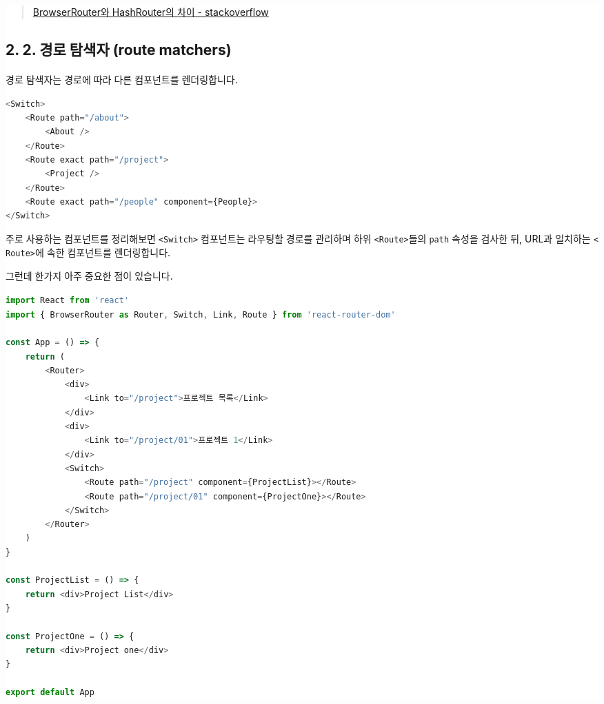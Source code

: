 > [BrowserRouter와 HashRouter의 차이 - stackoverflow](https://stackoverflow.com/questions/51974369/hashrouter-vs-browserrouter)

## 2. 2. 경로 탐색자 (route matchers)

경로 탐색자는 경로에 따라 다른 컴포넌트를 렌더링합니다.

```js
<Switch>
    <Route path="/about">
        <About />
    </Route>
    <Route exact path="/project">
        <Project />
    </Route>
    <Route exact path="/people" component={People}>
</Switch>
```

주로 사용하는 컴포넌트를 정리해보면 `<Switch>` 컴포넌트는 라우팅할 경로를 관리하며 하위 `<Route>`들의 `path` 속성을 검사한 뒤, URL과 일치하는 `<Route>`에 속한 컴포넌트를 렌더링합니다.

그런데 한가지 아주 중요한 점이 있습니다.

```js
import React from 'react'
import { BrowserRouter as Router, Switch, Link, Route } from 'react-router-dom'

const App = () => {
    return (
        <Router>
            <div>
                <Link to="/project">프로젝트 목록</Link>
            </div>
            <div>
                <Link to="/project/01">프로젝트 1</Link>
            </div>
            <Switch>
                <Route path="/project" component={ProjectList}></Route>
                <Route path="/project/01" component={ProjectOne}></Route>
            </Switch>
        </Router>
    )
}

const ProjectList = () => {
    return <div>Project List</div>
}

const ProjectOne = () => {
    return <div>Project one</div>
}

export default App
```
